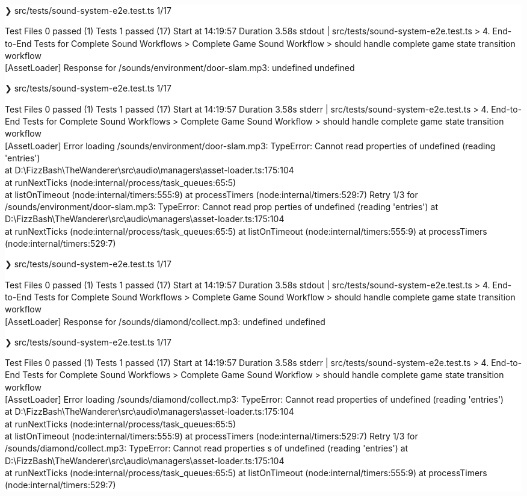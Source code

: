 
 ❯ src/tests/sound-system-e2e.test.ts 1/17

 Test Files 0 passed (1)
      Tests 1 passed (17)
   Start at 14:19:57
   Duration 3.58s
stdout | src/tests/sound-system-e2e.test.ts > 4. End-to-End Tests for Complete Sound Workflows > Complete Game Sound Workflow > should handle complete game state transition workflow                                               
[AssetLoader] Response for /sounds/environment/door-slam.mp3: undefined undefined                                                                       
                                                                            
                                                                            
 ❯ src/tests/sound-system-e2e.test.ts 1/17

 Test Files 0 passed (1)
      Tests 1 passed (17)
   Start at 14:19:57
   Duration 3.58s
stderr | src/tests/sound-system-e2e.test.ts > 4. End-to-End Tests for Complete Sound Workflows > Complete Game Sound Workflow > should handle complete game state transition workflow                                               
[AssetLoader] Error loading /sounds/environment/door-slam.mp3: TypeError: Cannot read properties of undefined (reading 'entries')                       
    at D:\FizzBash\TheWanderer\src\audio\managers\asset-loader.ts:175:104   
    at runNextTicks (node:internal/process/task_queues:65:5)                
    at listOnTimeout (node:internal/timers:555:9)
    at processTimers (node:internal/timers:529:7)
Retry 1/3 for /sounds/environment/door-slam.mp3: TypeError: Cannot read prop
perties of undefined (reading 'entries')
    at D:\FizzBash\TheWanderer\src\audio\managers\asset-loader.ts:175:104   
    at runNextTicks (node:internal/process/task_queues:65:5)
    at listOnTimeout (node:internal/timers:555:9)
    at processTimers (node:internal/timers:529:7)


 ❯ src/tests/sound-system-e2e.test.ts 1/17

 Test Files 0 passed (1)
      Tests 1 passed (17)
   Start at 14:19:57
   Duration 3.58s
stdout | src/tests/sound-system-e2e.test.ts > 4. End-to-End Tests for Complete Sound Workflows > Complete Game Sound Workflow > should handle complete game state transition workflow                                               
[AssetLoader] Response for /sounds/diamond/collect.mp3: undefined undefined 
                                                                            
                                                                            
 ❯ src/tests/sound-system-e2e.test.ts 1/17                                  

 Test Files 0 passed (1)
      Tests 1 passed (17)
   Start at 14:19:57
   Duration 3.58s
stderr | src/tests/sound-system-e2e.test.ts > 4. End-to-End Tests for Complete Sound Workflows > Complete Game Sound Workflow > should handle complete game state transition workflow                                               
[AssetLoader] Error loading /sounds/diamond/collect.mp3: TypeError: Cannot read properties of undefined (reading 'entries')                             
    at D:\FizzBash\TheWanderer\src\audio\managers\asset-loader.ts:175:104   
    at runNextTicks (node:internal/process/task_queues:65:5)                
    at listOnTimeout (node:internal/timers:555:9)
    at processTimers (node:internal/timers:529:7)
Retry 1/3 for /sounds/diamond/collect.mp3: TypeError: Cannot read properties
s of undefined (reading 'entries')
    at D:\FizzBash\TheWanderer\src\audio\managers\asset-loader.ts:175:104   
    at runNextTicks (node:internal/process/task_queues:65:5)
    at listOnTimeout (node:internal/timers:555:9)
    at processTimers (node:internal/timers:529:7)
